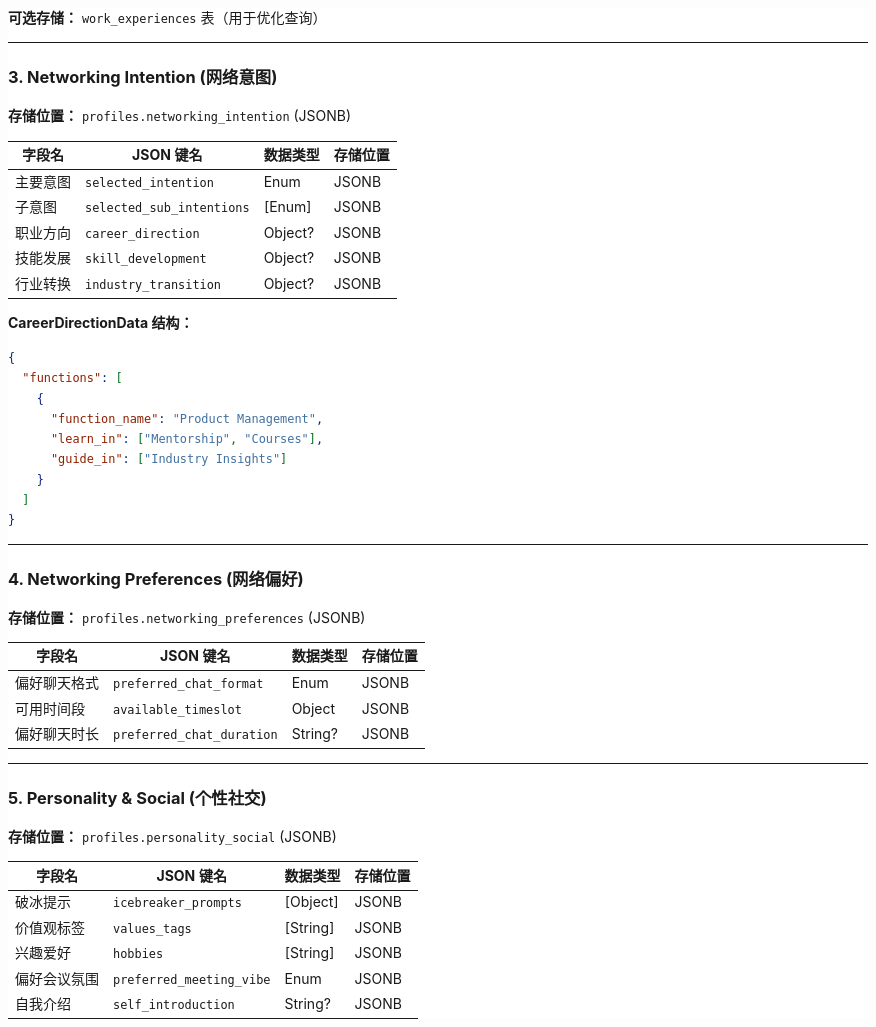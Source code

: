 **可选存储：** `work_experiences` 表（用于优化查询）

---

### 3. Networking Intention (网络意图)

**存储位置：** `profiles.networking_intention` (JSONB)

| 字段名 | JSON 键名 | 数据类型 | 存储位置 |
|--------|----------|---------|---------|
| 主要意图 | `selected_intention` | Enum | JSONB |
| 子意图 | `selected_sub_intentions` | [Enum] | JSONB |
| 职业方向 | `career_direction` | Object? | JSONB |
| 技能发展 | `skill_development` | Object? | JSONB |
| 行业转换 | `industry_transition` | Object? | JSONB |

**CareerDirectionData 结构：**
```json
{
  "functions": [
    {
      "function_name": "Product Management",
      "learn_in": ["Mentorship", "Courses"],
      "guide_in": ["Industry Insights"]
    }
  ]
}
```

---

### 4. Networking Preferences (网络偏好)

**存储位置：** `profiles.networking_preferences` (JSONB)

| 字段名 | JSON 键名 | 数据类型 | 存储位置 |
|--------|----------|---------|---------|
| 偏好聊天格式 | `preferred_chat_format` | Enum | JSONB |
| 可用时间段 | `available_timeslot` | Object | JSONB |
| 偏好聊天时长 | `preferred_chat_duration` | String? | JSONB |

---

### 5. Personality & Social (个性社交)

**存储位置：** `profiles.personality_social` (JSONB)

| 字段名 | JSON 键名 | 数据类型 | 存储位置 |
|--------|----------|---------|---------|
| 破冰提示 | `icebreaker_prompts` | [Object] | JSONB |
| 价值观标签 | `values_tags` | [String] | JSONB |
| 兴趣爱好 | `hobbies` | [String] | JSONB |
| 偏好会议氛围 | `preferred_meeting_vibe` | Enum | JSONB |
| 自我介绍 | `self_introduction` | String? | JSONB |
